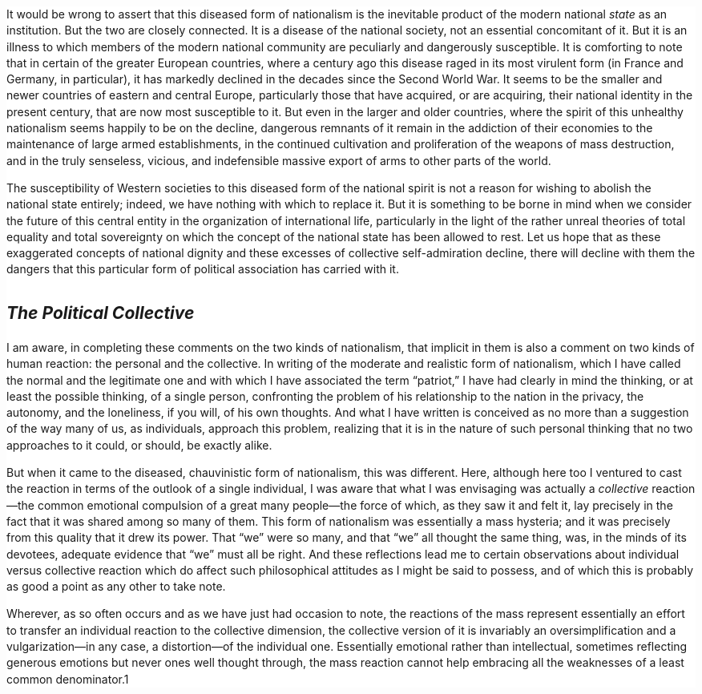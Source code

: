 It would be wrong to assert that this diseased form of nationalism is the inevitable product of the modern national *state* as an institution. But the two are closely connected. It is a disease of the national society, not an essential concomitant of it. But it is an illness to which members of the modern national community are peculiarly and dangerously susceptible. It is comforting to note that in certain of the greater European countries, where a century ago this disease raged in its most virulent form \(in France and Germany, in particular\), it has markedly declined in the decades since the Second World War. It seems to be the smaller and newer countries of eastern and central Europe, particularly those that have acquired, or are acquiring, their national identity in the present century, that are now most susceptible to it. But even in the larger and older countries, where the spirit of this unhealthy nationalism seems happily to be on the decline, dangerous remnants of it remain in the addiction of their economies to the maintenance of large armed establishments, in the continued cultivation and proliferation of the weapons of mass destruction, and in the truly senseless, vicious, and indefensible massive export of arms to other parts of the world.

The susceptibility of Western societies to this diseased form of the national spirit is not a reason for wishing to abolish the national state entirely; indeed, we have nothing with which to replace it. But it is something to be borne in mind when we consider the future of this central entity in the organization of international life, particularly in the light of the rather unreal theories of total equality and total sovereignty on which the concept of the national state has been allowed to rest. Let us hope that as these exaggerated concepts of national dignity and these excesses of collective self-admiration decline, there will decline with them the dangers that this particular form of political association has carried with it.





## *The Political Collective*

I am aware, in completing these comments on the two kinds of nationalism, that implicit in them is also a comment on two kinds of human reaction: the personal and the collective. In writing of the moderate and realistic form of nationalism, which I have called the normal and the legitimate one and with which I have associated the term “patriot,” I have had clearly in mind the thinking, or at least the possible thinking, of a single person, confronting the problem of his relationship to the nation in the privacy, the autonomy, and the loneliness, if you will, of his own thoughts. And what I have written is conceived as no more than a suggestion of the way many of us, as individuals, approach this problem, realizing that it is in the nature of such personal thinking that no two approaches to it could, or should, be exactly alike.

But when it came to the diseased, chauvinistic form of nationalism, this was different. Here, although here too I ventured to cast the reaction in terms of the outlook of a single individual, I was aware that what I was envisaging was actually a *collective* reaction—the common emotional compulsion of a great many people—the force of which, as they saw it and felt it, lay precisely in the fact that it was shared among so many of them. This form of nationalism was essentially a mass hysteria; and it was precisely from this quality that it drew its power. That “we” were so many, and that “we” all thought the same thing, was, in the minds of its devotees, adequate evidence that “we” must all be right. And these reflections lead me to certain observations about individual versus collective reaction which do affect such philosophical attitudes as I might be said to possess, and of which this is probably as good a point as any other to take note.

Wherever, as so often occurs and as we have just had occasion to note, the reactions of the mass represent essentially an effort to transfer an individual reaction to the collective dimension, the collective version of it is invariably an oversimplification and a vulgarization—in any case, a distortion—of the individual one. Essentially emotional rather than intellectual, sometimes reflecting generous emotions but never ones well thought through, the mass reaction cannot help embracing all the weaknesses of a least common denominator.1
